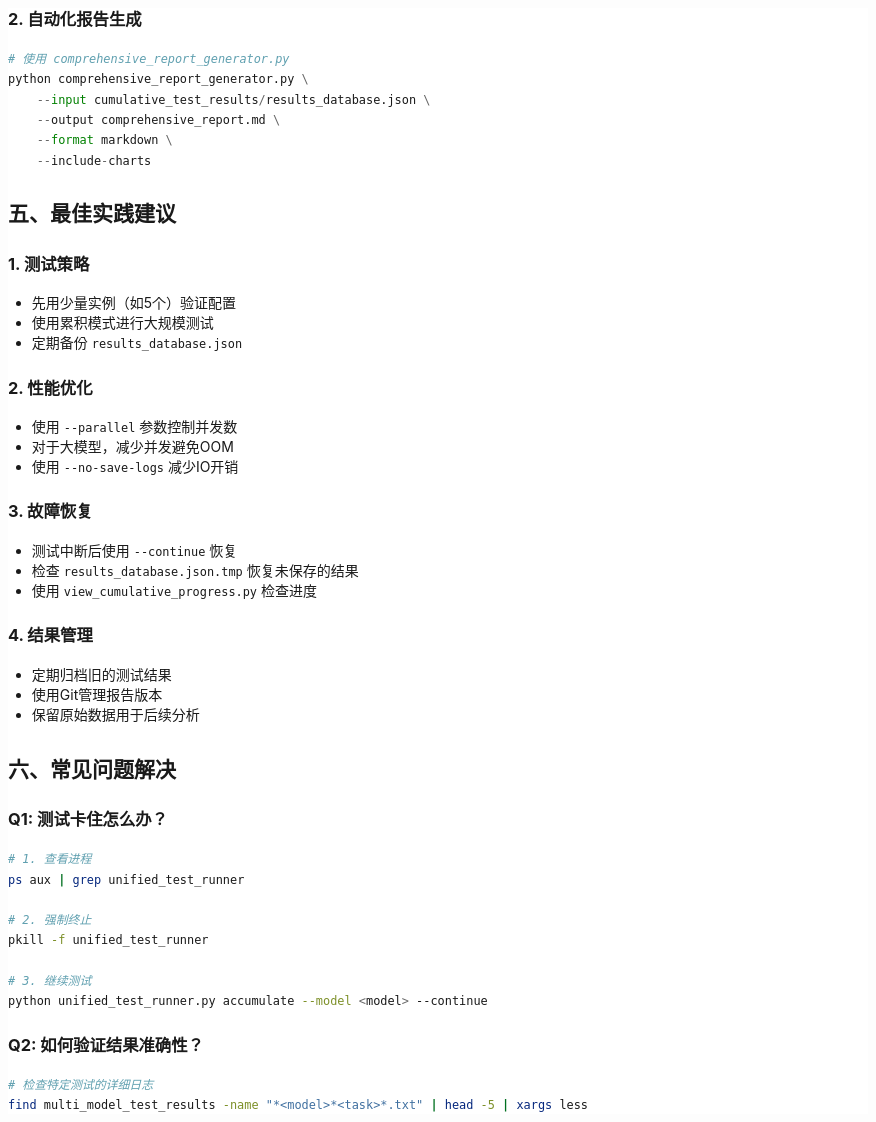 ### 2. 自动化报告生成
```python
# 使用 comprehensive_report_generator.py
python comprehensive_report_generator.py \
    --input cumulative_test_results/results_database.json \
    --output comprehensive_report.md \
    --format markdown \
    --include-charts
```

## 五、最佳实践建议

### 1. 测试策略
- 先用少量实例（如5个）验证配置
- 使用累积模式进行大规模测试
- 定期备份 `results_database.json`

### 2. 性能优化
- 使用 `--parallel` 参数控制并发数
- 对于大模型，减少并发避免OOM
- 使用 `--no-save-logs` 减少IO开销

### 3. 故障恢复
- 测试中断后使用 `--continue` 恢复
- 检查 `results_database.json.tmp` 恢复未保存的结果
- 使用 `view_cumulative_progress.py` 检查进度

### 4. 结果管理
- 定期归档旧的测试结果
- 使用Git管理报告版本
- 保留原始数据用于后续分析

## 六、常见问题解决

### Q1: 测试卡住怎么办？
```bash
# 1. 查看进程
ps aux | grep unified_test_runner

# 2. 强制终止
pkill -f unified_test_runner

# 3. 继续测试
python unified_test_runner.py accumulate --model <model> --continue
```

### Q2: 如何验证结果准确性？
```bash
# 检查特定测试的详细日志
find multi_model_test_results -name "*<model>*<task>*.txt" | head -5 | xargs less
```
